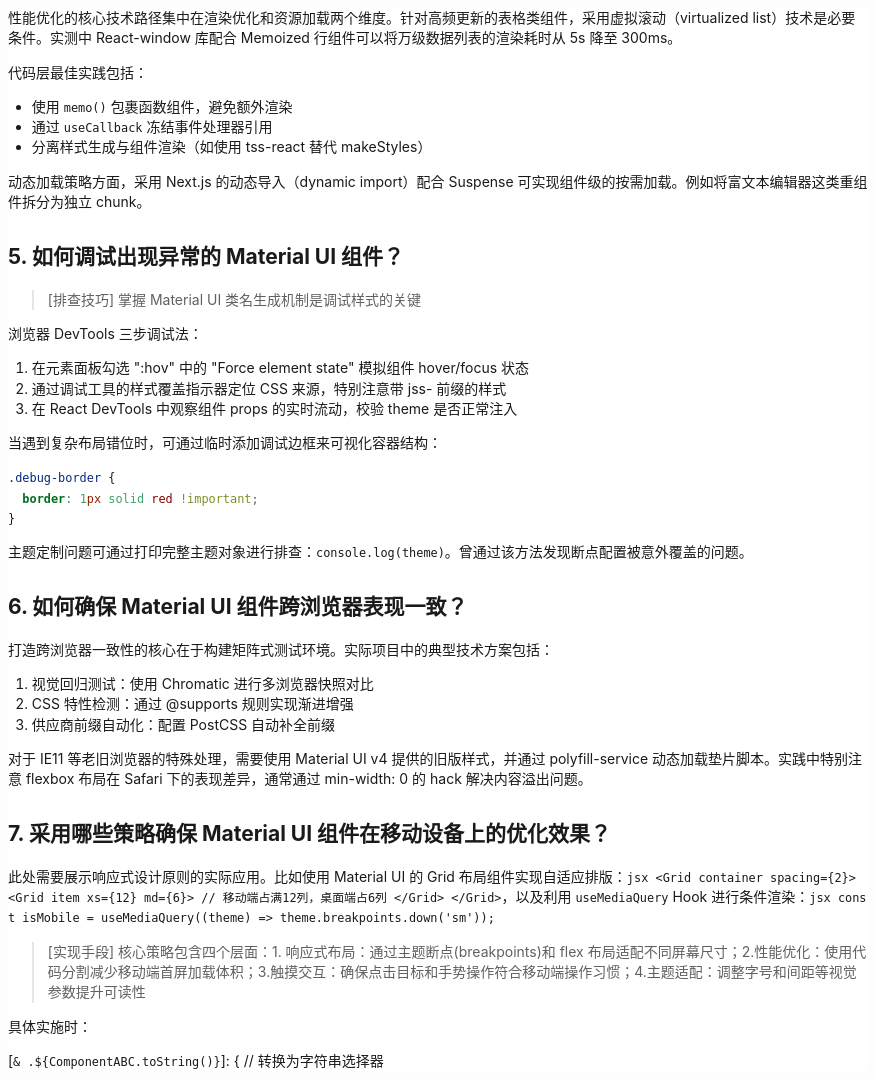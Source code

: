 性能优化的核心技术路径集中在渲染优化和资源加载两个维度。针对高频更新的表格类组件，采用虚拟滚动（virtualized list）技术是必要条件。实测中 React-window 库配合 Memoized 行组件可以将万级数据列表的渲染耗时从 5s 降至 300ms。

代码层最佳实践包括：

- 使用 `memo()` 包裹函数组件，避免额外渲染
- 通过 `useCallback` 冻结事件处理器引用
- 分离样式生成与组件渲染（如使用 tss-react 替代 makeStyles）

动态加载策略方面，采用 Next.js 的动态导入（dynamic import）配合 Suspense 可实现组件级的按需加载。例如将富文本编辑器这类重组件拆分为独立 chunk。

## 5. 如何调试出现异常的 Material UI 组件？
>
> [排查技巧] 掌握 Material UI 类名生成机制是调试样式的关键

浏览器 DevTools 三步调试法：

1. 在元素面板勾选 ":hov" 中的 "Force element state" 模拟组件 hover/focus 状态
2. 通过调试工具的样式覆盖指示器定位 CSS 来源，特别注意带 jss- 前缀的样式
3. 在 React DevTools 中观察组件 props 的实时流动，校验 theme 是否正常注入

当遇到复杂布局错位时，可通过临时添加调试边框来可视化容器结构：

```css
.debug-border {
  border: 1px solid red !important;
}
```

主题定制问题可通过打印完整主题对象进行排查：`console.log(theme)`。曾通过该方法发现断点配置被意外覆盖的问题。

## 6. 如何确保 Material UI 组件跨浏览器表现一致？

打造跨浏览器一致性的核心在于构建矩阵式测试环境。实际项目中的典型技术方案包括：

1. 视觉回归测试：使用 Chromatic 进行多浏览器快照对比
2. CSS 特性检测：通过 @supports 规则实现渐进增强
3. 供应商前缀自动化：配置 PostCSS 自动补全前缀

对于 IE11 等老旧浏览器的特殊处理，需要使用 Material UI v4 提供的旧版样式，并通过 polyfill-service 动态加载垫片脚本。实践中特别注意 flexbox 布局在 Safari 下的表现差异，通常通过 min-width: 0 的 hack 解决内容溢出问题。

## 7. 采用哪些策略确保 Material UI 组件在移动设备上的优化效果？

此处需要展示响应式设计原则的实际应用。比如使用 Material UI 的 Grid 布局组件实现自适应排版：```jsx
<Grid container spacing={2}>
  <Grid item xs={12} md={6}>
    // 移动端占满12列，桌面端占6列
  </Grid>
</Grid>```，以及利用 `useMediaQuery` Hook 进行条件渲染：```jsx
const isMobile = useMediaQuery((theme) => theme.breakpoints.down('sm'));```

> [实现手段] 核心策略包含四个层面：1. 响应式布局：通过主题断点(breakpoints)和 flex 布局适配不同屏幕尺寸；2.性能优化：使用代码分割减少移动端首屏加载体积；3.触摸交互：确保点击目标和手势操作符合移动端操作习惯；4.主题适配：调整字号和间距等视觉参数提升可读性

具体实施时：


  [`& .${ComponentABC.toString()}`]: { // 转换为字符串选择器
